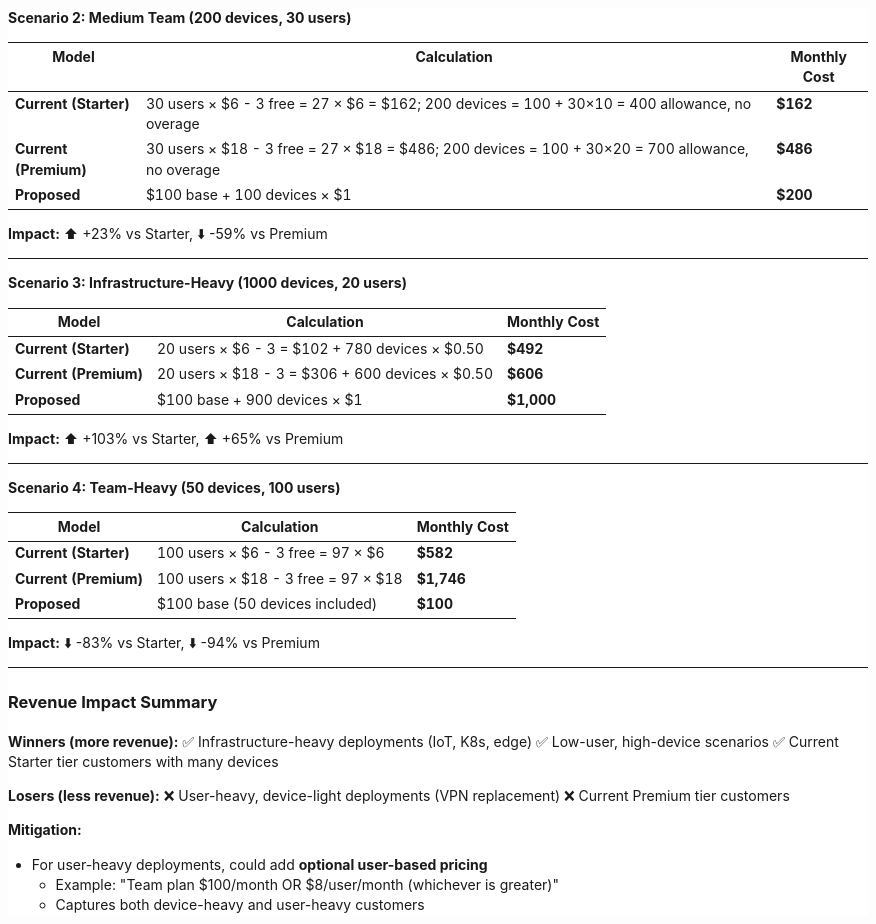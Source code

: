 **Scenario 2: Medium Team (200 devices, 30 users)**

| Model | Calculation | Monthly Cost |
|-------|-------------|--------------|
| **Current (Starter)** | 30 users × $6 - 3 free = 27 × $6 = $162; 200 devices = 100 + 30×10 = 400 allowance, no overage | **$162** |
| **Current (Premium)** | 30 users × $18 - 3 free = 27 × $18 = $486; 200 devices = 100 + 30×20 = 700 allowance, no overage | **$486** |
| **Proposed** | $100 base + 100 devices × $1 | **$200** |

**Impact:** ⬆️ +23% vs Starter, ⬇️ -59% vs Premium

---

**Scenario 3: Infrastructure-Heavy (1000 devices, 20 users)**

| Model | Calculation | Monthly Cost |
|-------|-------------|--------------|
| **Current (Starter)** | 20 users × $6 - 3 = $102 + 780 devices × $0.50 | **$492** |
| **Current (Premium)** | 20 users × $18 - 3 = $306 + 600 devices × $0.50 | **$606** |
| **Proposed** | $100 base + 900 devices × $1 | **$1,000** |

**Impact:** ⬆️ +103% vs Starter, ⬆️ +65% vs Premium

---

**Scenario 4: Team-Heavy (50 devices, 100 users)**

| Model | Calculation | Monthly Cost |
|-------|-------------|--------------|
| **Current (Starter)** | 100 users × $6 - 3 free = 97 × $6 | **$582** |
| **Current (Premium)** | 100 users × $18 - 3 free = 97 × $18 | **$1,746** |
| **Proposed** | $100 base (50 devices included) | **$100** |

**Impact:** ⬇️ -83% vs Starter, ⬇️ -94% vs Premium

---

### Revenue Impact Summary

**Winners (more revenue):**
✅ Infrastructure-heavy deployments (IoT, K8s, edge)
✅ Low-user, high-device scenarios
✅ Current Starter tier customers with many devices

**Losers (less revenue):**
❌ User-heavy, device-light deployments (VPN replacement)
❌ Current Premium tier customers

**Mitigation:**
- For user-heavy deployments, could add **optional user-based pricing**
  - Example: "Team plan $100/month OR $8/user/month (whichever is greater)"
  - Captures both device-heavy and user-heavy customers
